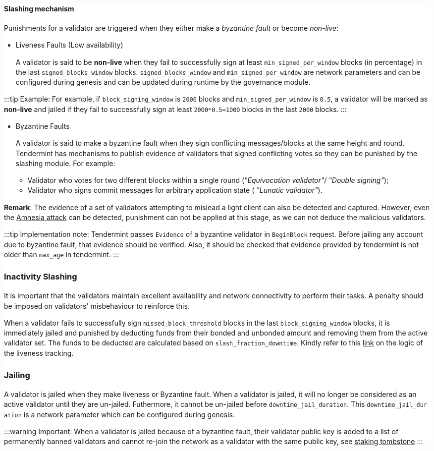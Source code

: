 #### Slashing mechanism

Punishments for a validator are triggered when they either make a _byzantine fault_ or become _non-live_:

*   Liveness Faults (Low availability)

    A validator is said to be **non-live** when they fail to successfully sign at least `min_signed_per_window` blocks (in percentage) in the last `signed_blocks_window` blocks. `signed_blocks_window` and `min_signed_per_window` are network parameters and can be configured during genesis and can be updated during runtime by the governance module.

:::tip Example: For example, if `block_signing_window` is `2000` blocks and `min_signed_per_window` is `0.5`, a validator will be marked as **non-live** and jailed if they fail to successfully sign at least `2000*0.5=1000` blocks in the last `2000` blocks. :::

*   Byzantine Faults

    A validator is said to make a byzantine fault when they sign conflicting messages/blocks at the same height and round. Tendermint has mechanisms to publish evidence of validators that signed conflicting votes so they can be punished by the slashing module. For example:

    * Validator who votes for two different blocks within a single round (_"Equivocation validator"_/ _"Double signing"_);
    * Validator who signs commit messages for arbitrary application state ( _"Lunatic validator"_).

**Remark**: The evidence of a set of validators attempting to mislead a light client can also be detected and captured. However, even the [Amnesia attack](https://github.com/tendermint/tendermint/blob/master/docs/architecture/adr-056-light-client-amnesia-attacks.md#amnesia-attack) can be detected, punishment can not be applied at this stage, as we can not deduce the malicious validators.

:::tip Implementation note: Tendermint passes `Evidence` of a byzantine validator in `BeginBlock` request. Before jailing any account due to byzantine fault, that evidence should be verified. Also, it should be checked that evidence provided by tendermint is not older than `max_age` in tendermint. :::

### Inactivity Slashing

It is important that the validators maintain excellent availability and network connectivity to perform their tasks. A penalty should be imposed on validators' misbehaviour to reinforce this.

When a validator fails to successfully sign `missed_block_threshold` blocks in the last `block_signing_window` blocks, it is immediately jailed and punished by deducting funds from their bonded and unbonded amount and removing them from the active validator set. The funds to be deducted are calculated based on `slash_fraction_downtime`. Kindly refer to this [link](https://docs.cosmos.network/v0.40/modules/slashing/04\_begin\_block.html) on the logic of the liveness tracking.

### Jailing

A validator is jailed when they make liveness or Byzantine fault. When a validator is jailed, it will no longer be considered as an active validator until they are un-jailed. Futhermore, it cannot be un-jailed before `downtime_jail_duration`. This `downtime_jail_duration` is a network parameter which can be configured during genesis.

:::warning Important: When a validator is jailed because of a byzantine fault, their validator public key is added to a list of permanently banned validators and cannot re-join the network as a validator with the same public key, see [staking tombstone](https://docs.cosmos.network/master/modules/slashing/07\_tombstone.html) :::
